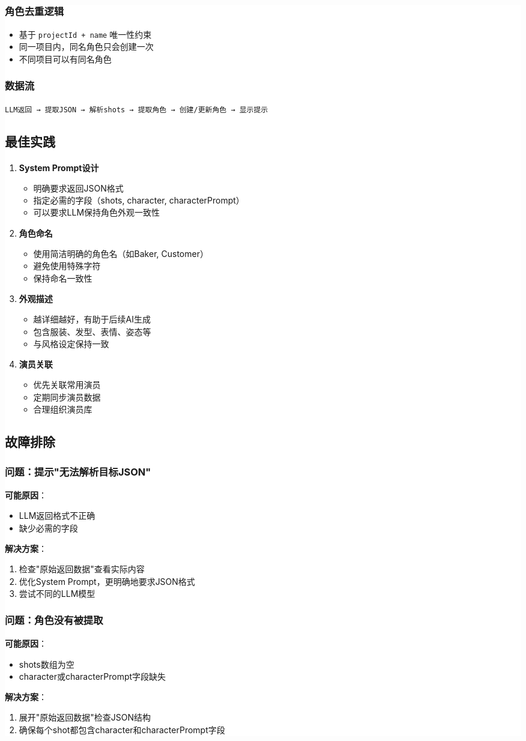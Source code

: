 ### 角色去重逻辑
- 基于 `projectId + name` 唯一性约束
- 同一项目内，同名角色只会创建一次
- 不同项目可以有同名角色

### 数据流
```
LLM返回 → 提取JSON → 解析shots → 提取角色 → 创建/更新角色 → 显示提示
```

## 最佳实践

1. **System Prompt设计**
   - 明确要求返回JSON格式
   - 指定必需的字段（shots, character, characterPrompt）
   - 可以要求LLM保持角色外观一致性

2. **角色命名**
   - 使用简洁明确的角色名（如Baker, Customer）
   - 避免使用特殊字符
   - 保持命名一致性

3. **外观描述**
   - 越详细越好，有助于后续AI生成
   - 包含服装、发型、表情、姿态等
   - 与风格设定保持一致

4. **演员关联**
   - 优先关联常用演员
   - 定期同步演员数据
   - 合理组织演员库

## 故障排除

### 问题：提示"无法解析目标JSON"
**可能原因**：
- LLM返回格式不正确
- 缺少必需的字段

**解决方案**：
1. 检查"原始返回数据"查看实际内容
2. 优化System Prompt，更明确地要求JSON格式
3. 尝试不同的LLM模型

### 问题：角色没有被提取
**可能原因**：
- shots数组为空
- character或characterPrompt字段缺失

**解决方案**：
1. 展开"原始返回数据"检查JSON结构
2. 确保每个shot都包含character和characterPrompt字段
